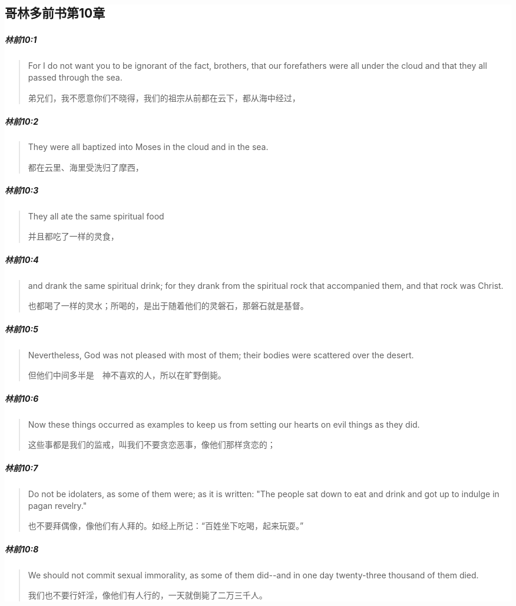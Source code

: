 
## 哥林多前书第10章
##### 林前10:1
> For I do not want you to be ignorant of the fact, brothers, that our forefathers were all under the cloud and that they all passed through the sea.
>
> 弟兄们，我不愿意你们不晓得，我们的祖宗从前都在云下，都从海中经过，


##### 林前10:2
> They were all baptized into Moses in the cloud and in the sea.
>
> 都在云里、海里受洗归了摩西，


##### 林前10:3
> They all ate the same spiritual food
>
> 并且都吃了一样的灵食，


##### 林前10:4
> and drank the same spiritual drink; for they drank from the spiritual rock that accompanied them, and that rock was Christ.
>
> 也都喝了一样的灵水；所喝的，是出于随着他们的灵磐石，那磐石就是基督。


##### 林前10:5
> Nevertheless, God was not pleased with most of them; their bodies were scattered over the desert.
>
> 但他们中间多半是　神不喜欢的人，所以在旷野倒毙。


##### 林前10:6
> Now these things occurred as examples to keep us from setting our hearts on evil things as they did.
>
> 这些事都是我们的监戒，叫我们不要贪恋恶事，像他们那样贪恋的；


##### 林前10:7
> Do not be idolaters, as some of them were; as it is written: "The people sat down to eat and drink and got up to indulge in pagan revelry."
>
> 也不要拜偶像，像他们有人拜的。如经上所记：“百姓坐下吃喝，起来玩耍。”


##### 林前10:8
> We should not commit sexual immorality, as some of them did--and in one day twenty-three thousand of them died.
>
> 我们也不要行奸淫，像他们有人行的，一天就倒毙了二万三千人。

